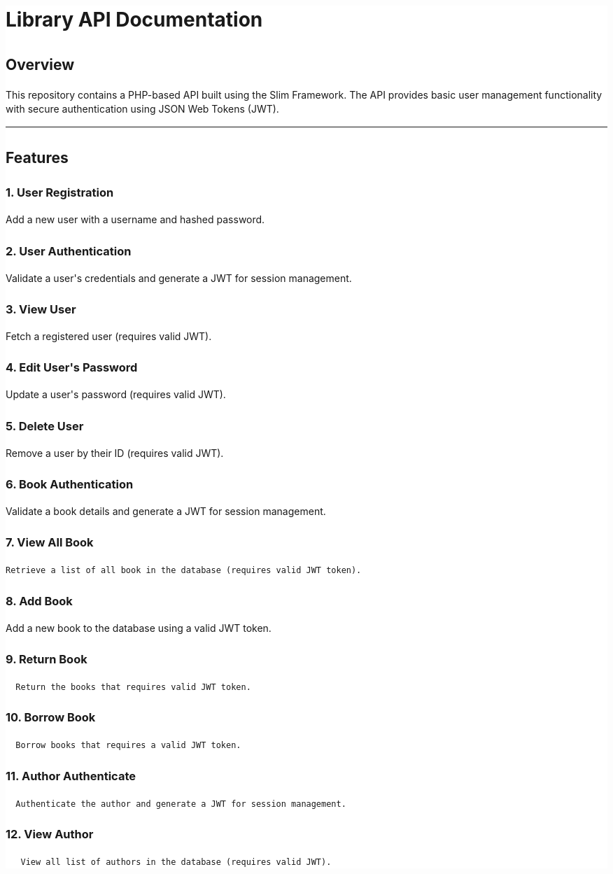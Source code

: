# Library API Documentation

## Overview
This repository contains a PHP-based API built using the Slim Framework. The API provides basic user management functionality with secure authentication using JSON Web Tokens (JWT).

---

## Features

### 1. User Registration
   Add a new user with a username and hashed password.

### 2. User Authentication
   Validate a user's credentials and generate a JWT for session management.

### 3. View User
   Fetch a registered user (requires valid JWT).

### 4. Edit User's Password 
   Update a user's password (requires valid JWT).

### 5. Delete User
   Remove a user by their ID (requires valid JWT).

### 6. Book Authentication
   Validate a book details and generate a JWT for session management.

### 7.  View All Book
    Retrieve a list of all book in the database (requires valid JWT token).  

### 8.  Add Book
   Add a new book to the database using a valid JWT token.

### 9. Return Book 
      Return the books that requires valid JWT token. 

### 10. Borrow Book 
      Borrow books that requires a valid JWT token. 

### 11. Author Authenticate
      Authenticate the author and generate a JWT for session management. 

### 12. View Author
       View all list of authors in the database (requires valid JWT).
